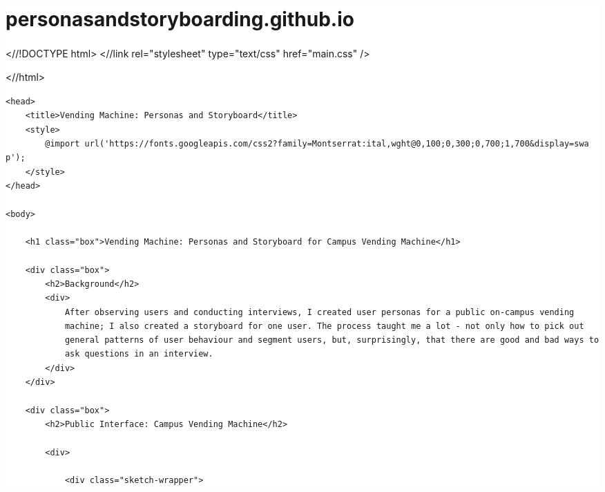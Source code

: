 # personasandstoryboarding.github.io

<//!DOCTYPE html>
<//link rel="stylesheet" type="text/css" href="main.css" />

<//html>

    <head>
        <title>Vending Machine: Personas and Storyboard</title>
        <style>
            @import url('https://fonts.googleapis.com/css2?family=Montserrat:ital,wght@0,100;0,300;0,700;1,700&display=swap');
        </style>
    </head>

    <body>

        <h1 class="box">Vending Machine: Personas and Storyboard for Campus Vending Machine</h1>

        <div class="box">
            <h2>Background</h2>
            <div>
                After observing users and conducting interviews, I created user personas for a public on-campus vending 
                machine; I also created a storyboard for one user. The process taught me a lot - not only how to pick out 
                general patterns of user behaviour and segment users, but, surprisingly, that there are good and bad ways to
                ask questions in an interview.
            </div>
        </div>

        <div class="box">
            <h2>Public Interface: Campus Vending Machine</h2>

            <div>
    
                <div class="sketch-wrapper">